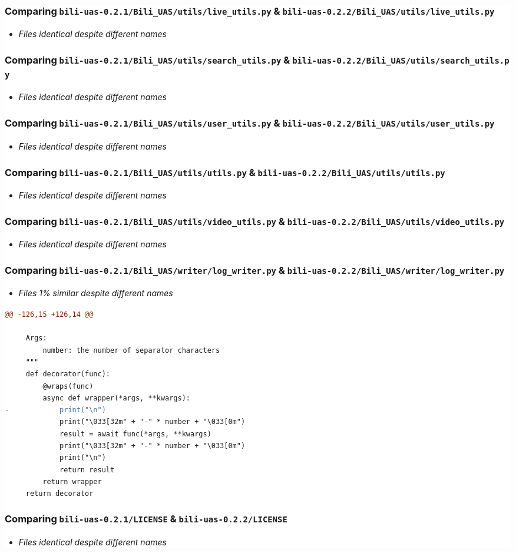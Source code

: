 ### Comparing `bili-uas-0.2.1/Bili_UAS/utils/live_utils.py` & `bili-uas-0.2.2/Bili_UAS/utils/live_utils.py`

 * *Files identical despite different names*

### Comparing `bili-uas-0.2.1/Bili_UAS/utils/search_utils.py` & `bili-uas-0.2.2/Bili_UAS/utils/search_utils.py`

 * *Files identical despite different names*

### Comparing `bili-uas-0.2.1/Bili_UAS/utils/user_utils.py` & `bili-uas-0.2.2/Bili_UAS/utils/user_utils.py`

 * *Files identical despite different names*

### Comparing `bili-uas-0.2.1/Bili_UAS/utils/utils.py` & `bili-uas-0.2.2/Bili_UAS/utils/utils.py`

 * *Files identical despite different names*

### Comparing `bili-uas-0.2.1/Bili_UAS/utils/video_utils.py` & `bili-uas-0.2.2/Bili_UAS/utils/video_utils.py`

 * *Files identical despite different names*

### Comparing `bili-uas-0.2.1/Bili_UAS/writer/log_writer.py` & `bili-uas-0.2.2/Bili_UAS/writer/log_writer.py`

 * *Files 1% similar despite different names*

```diff
@@ -126,15 +126,14 @@
 
     Args:
         number: the number of separator characters
     """
     def decorator(func):
         @wraps(func)
         async def wrapper(*args, **kwargs):
-            print("\n")
             print("\033[32m" + "-" * number + "\033[0m")
             result = await func(*args, **kwargs)
             print("\033[32m" + "-" * number + "\033[0m")
             print("\n")
             return result
         return wrapper
     return decorator
```

### Comparing `bili-uas-0.2.1/LICENSE` & `bili-uas-0.2.2/LICENSE`

 * *Files identical despite different names*
